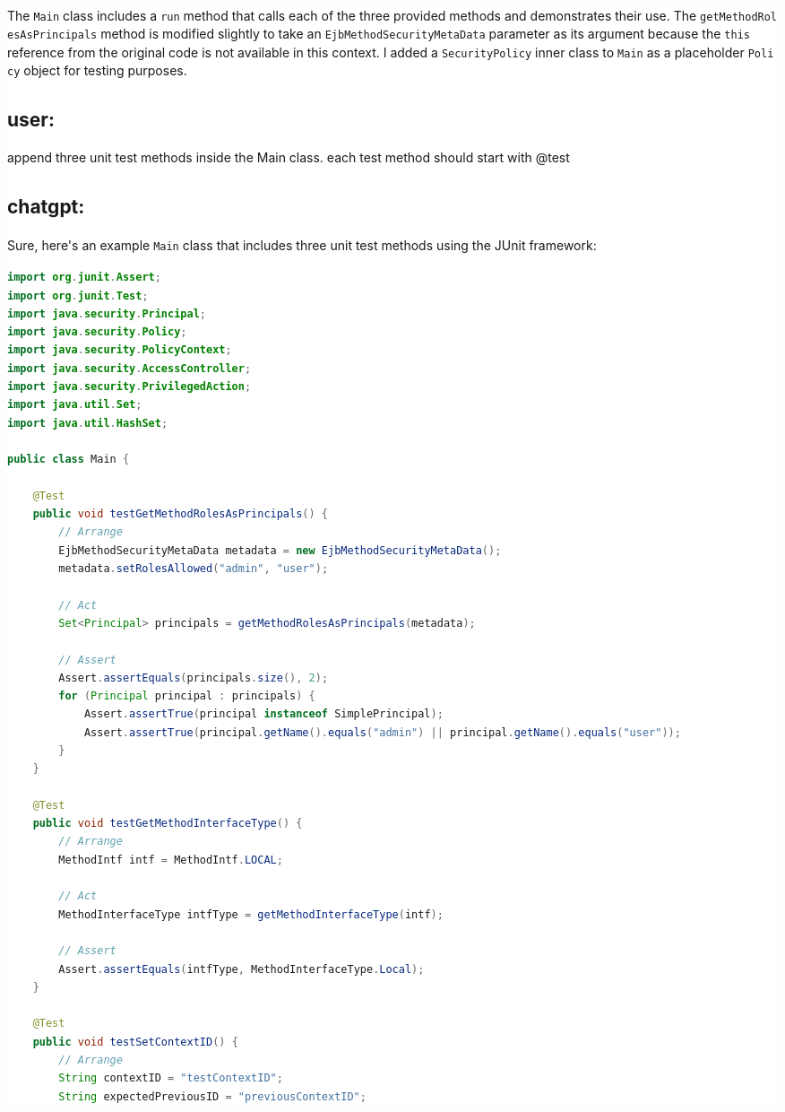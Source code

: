 The `Main` class includes a `run` method that calls each of the three provided methods and demonstrates their use. The `getMethodRolesAsPrincipals` method is modified slightly to take an `EjbMethodSecurityMetaData` parameter as its argument because the `this` reference from the original code is not available in this context. I added a `SecurityPolicy` inner class to `Main` as a placeholder `Policy` object for testing purposes.

## user: 

append three unit test methods inside the Main class.
 each test method should start with @test

## chatgpt: 

Sure, here's an example `Main` class that includes three unit test methods using the JUnit framework:

```java
import org.junit.Assert;
import org.junit.Test;
import java.security.Principal;
import java.security.Policy;
import java.security.PolicyContext;
import java.security.AccessController;
import java.security.PrivilegedAction;
import java.util.Set;
import java.util.HashSet;

public class Main {

    @Test
    public void testGetMethodRolesAsPrincipals() {
        // Arrange
        EjbMethodSecurityMetaData metadata = new EjbMethodSecurityMetaData();
        metadata.setRolesAllowed("admin", "user");
        
        // Act
        Set<Principal> principals = getMethodRolesAsPrincipals(metadata);
        
        // Assert
        Assert.assertEquals(principals.size(), 2);
        for (Principal principal : principals) {
            Assert.assertTrue(principal instanceof SimplePrincipal);
            Assert.assertTrue(principal.getName().equals("admin") || principal.getName().equals("user"));
        }
    }

    @Test
    public void testGetMethodInterfaceType() {
        // Arrange
        MethodIntf intf = MethodIntf.LOCAL;
        
        // Act
        MethodInterfaceType intfType = getMethodInterfaceType(intf);
        
        // Assert
        Assert.assertEquals(intfType, MethodInterfaceType.Local);
    }

    @Test
    public void testSetContextID() {
        // Arrange
        String contextID = "testContextID";
        String expectedPreviousID = "previousContextID";
```